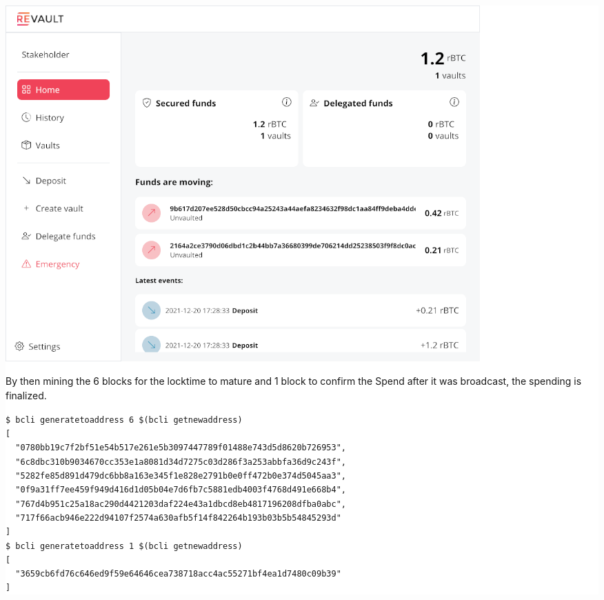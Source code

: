 <img src="screenshots/7.png" alt="screenshot" width="80%"/>

By then mining the 6 blocks for the locktime to mature and 1 block to confirm the Spend after it was
broadcast, the spending is finalized.
```
$ bcli generatetoaddress 6 $(bcli getnewaddress)
[
  "0780bb19c7f2bf51e54b517e261e5b3097447789f01488e743d5d8620b726953",
  "6c8dbc310b9034670cc353e1a8081d34d7275c03d286f3a253abbfa36d9c243f",
  "5282fe85d891d479dc6bb8a163e345f1e828e2791b0e0ff472b0e374d5045aa3",
  "0f9a31ff7ee459f949d416d1d05b04e7d6fb7c5881edb4003f4768d491e668b4",
  "767d4b951c25a18ac290d4421203daf224e43a1dbcd8eb4817196208dfba0abc",
  "717f66acb946e222d94107f2574a630afb5f14f842264b193b03b5b54845293d"
]
$ bcli generatetoaddress 1 $(bcli getnewaddress)
[
  "3659cb6fd76c646ed9f59e64646cea738718acc4ac55271bf4ea1d7480c09b39"
]
```